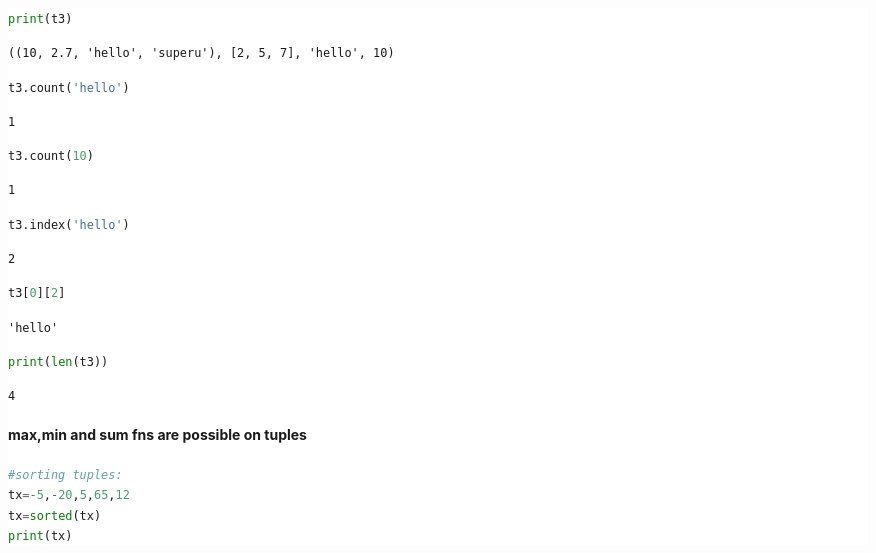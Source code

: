 
```python
print(t3)
```

    ((10, 2.7, 'hello', 'superu'), [2, 5, 7], 'hello', 10)
    


```python
t3.count('hello')
```




    1




```python
t3.count(10)
```




    1




```python
t3.index('hello')
```




    2




```python
t3[0][2]
```




    'hello'




```python
print(len(t3))
```

    4
    

#### max,min and sum fns are possible on tuples


```python
#sorting tuples:
tx=-5,-20,5,65,12
tx=sorted(tx)
print(tx)
```
